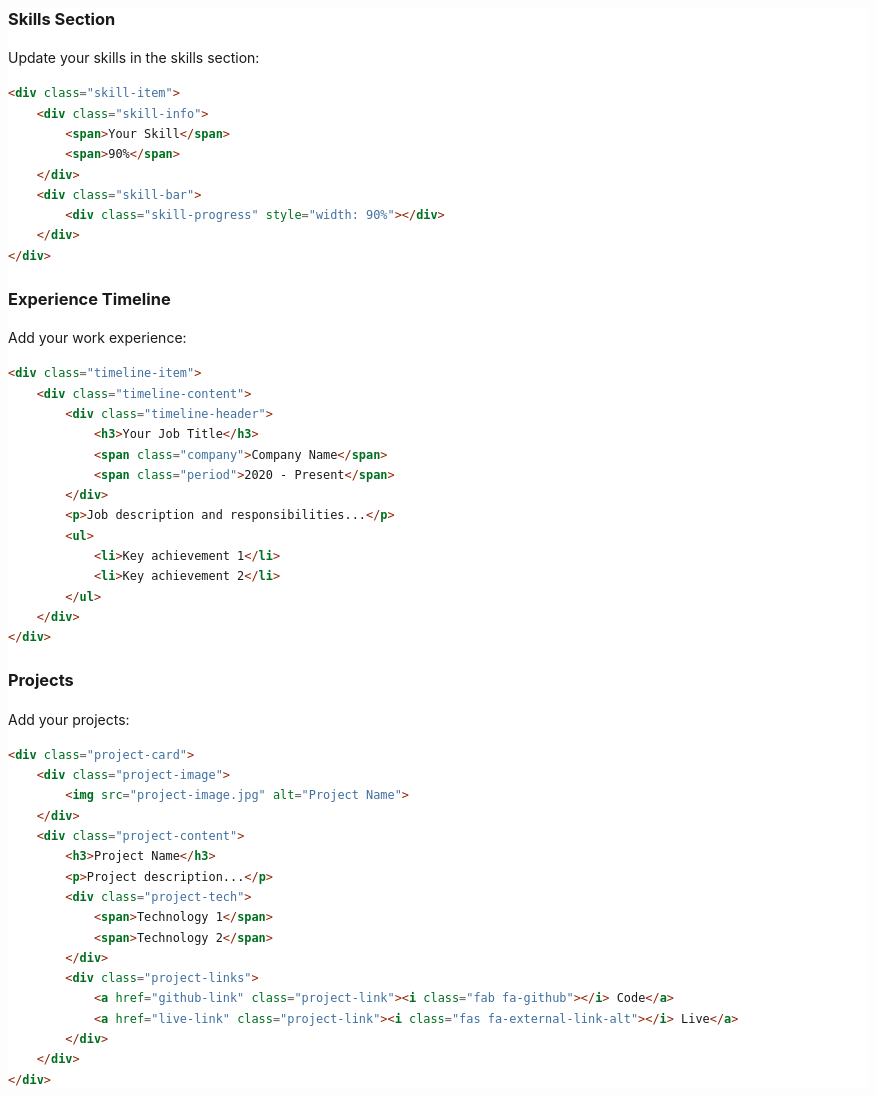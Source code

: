 ### Skills Section

Update your skills in the skills section:

```html
<div class="skill-item">
    <div class="skill-info">
        <span>Your Skill</span>
        <span>90%</span>
    </div>
    <div class="skill-bar">
        <div class="skill-progress" style="width: 90%"></div>
    </div>
</div>
```

### Experience Timeline

Add your work experience:

```html
<div class="timeline-item">
    <div class="timeline-content">
        <div class="timeline-header">
            <h3>Your Job Title</h3>
            <span class="company">Company Name</span>
            <span class="period">2020 - Present</span>
        </div>
        <p>Job description and responsibilities...</p>
        <ul>
            <li>Key achievement 1</li>
            <li>Key achievement 2</li>
        </ul>
    </div>
</div>
```

### Projects

Add your projects:

```html
<div class="project-card">
    <div class="project-image">
        <img src="project-image.jpg" alt="Project Name">
    </div>
    <div class="project-content">
        <h3>Project Name</h3>
        <p>Project description...</p>
        <div class="project-tech">
            <span>Technology 1</span>
            <span>Technology 2</span>
        </div>
        <div class="project-links">
            <a href="github-link" class="project-link"><i class="fab fa-github"></i> Code</a>
            <a href="live-link" class="project-link"><i class="fas fa-external-link-alt"></i> Live</a>
        </div>
    </div>
</div>
```
